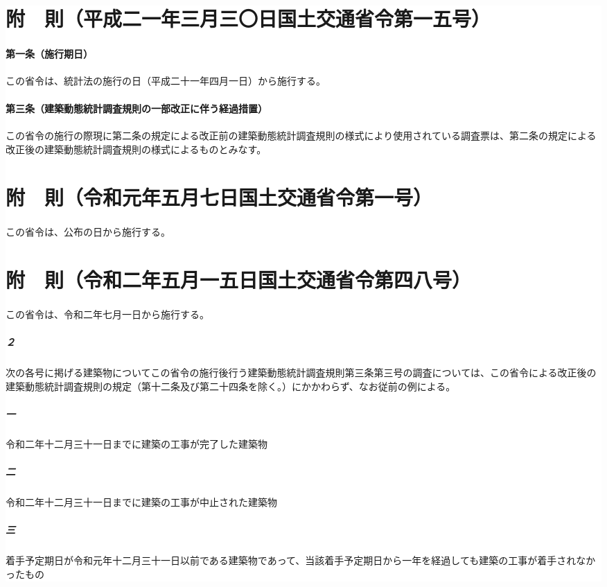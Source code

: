 # 附　則（平成二一年三月三〇日国土交通省令第一五号）
#### 第一条（施行期日）
この省令は、統計法の施行の日（平成二十一年四月一日）から施行する。
#### 第三条（建築動態統計調査規則の一部改正に伴う経過措置）
この省令の施行の際現に第二条の規定による改正前の建築動態統計調査規則の様式により使用されている調査票は、第二条の規定による改正後の建築動態統計調査規則の様式によるものとみなす。
# 附　則（令和元年五月七日国土交通省令第一号）
この省令は、公布の日から施行する。
# 附　則（令和二年五月一五日国土交通省令第四八号）
この省令は、令和二年七月一日から施行する。
##### ２
次の各号に掲げる建築物についてこの省令の施行後行う建築動態統計調査規則第三条第三号の調査については、この省令による改正後の建築動態統計調査規則の規定（第十二条及び第二十四条を除く。）にかかわらず、なお従前の例による。
##### 一
令和二年十二月三十一日までに建築の工事が完了した建築物
##### 二
令和二年十二月三十一日までに建築の工事が中止された建築物
##### 三
着手予定期日が令和元年十二月三十一日以前である建築物であって、当該着手予定期日から一年を経過しても建築の工事が着手されなかったもの
